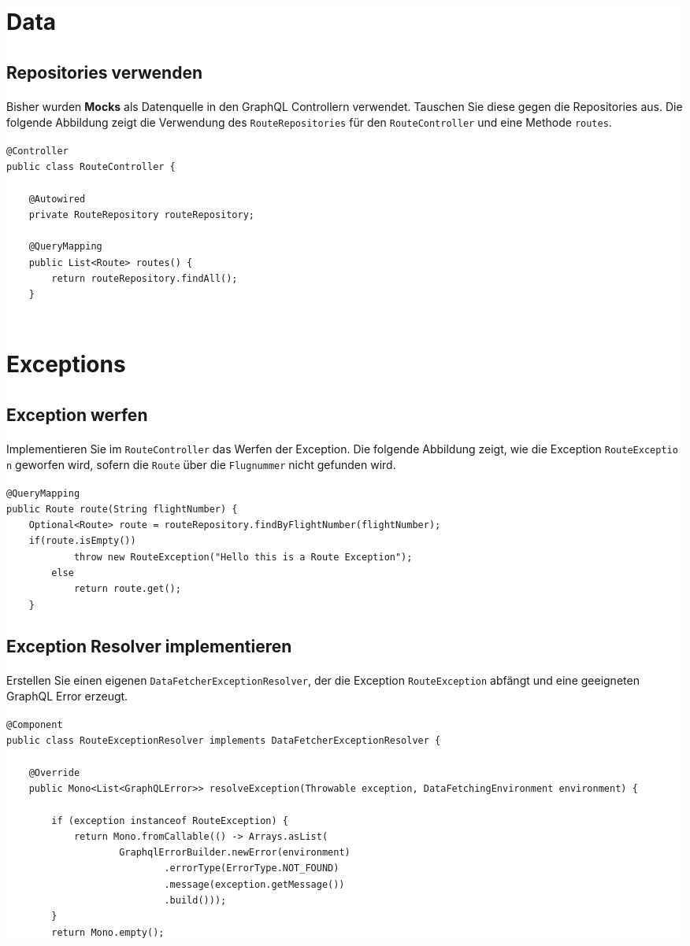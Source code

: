 # Data 

## Repositories verwenden 
Bisher wurden **Mocks** als Datenquelle in den GraphQL Controllern verwendet. Tauschen Sie diese gegen die Repositories aus. 
Die folgende Abbildung zeigt die Verwendung des ``RouteRepositories`` für den ``RouteController`` und eine Methode ``routes``. 


```
@Controller
public class RouteController {
    
    @Autowired
    private RouteRepository routeRepository;
    
    @QueryMapping
    public List<Route> routes() {
        return routeRepository.findAll();
    }
       
```

# Exceptions

## Exception werfen 
Implementieren Sie im ``RouteController`` das Werfen der Exception. Die folgende Abbildung zeigt, wie die Exception ``RouteException`` geworfen wird, sofern die ``Route`` über die ``Flugnummer`` nicht gefunden wird. 

```
@QueryMapping
public Route route(String flightNumber) {
	Optional<Route> route = routeRepository.findByFlightNumber(flightNumber);	
   	if(route.isEmpty()) 
    		throw new RouteException("Hello this is a Route Exception");
    	else 
    		return route.get();	
    }
```

## Exception Resolver implementieren 
Erstellen Sie einen eigenen ``DataFetcherExceptionResolver``, der die Exception ``RouteException`` abfängt und eine geeigneten GraphQL Error erzeugt. 



```
@Component
public class RouteExceptionResolver implements DataFetcherExceptionResolver {

    @Override
    public Mono<List<GraphQLError>> resolveException(Throwable exception, DataFetchingEnvironment environment) {

        if (exception instanceof RouteException) {
            return Mono.fromCallable(() -> Arrays.asList(
                    GraphqlErrorBuilder.newError(environment)
                            .errorType(ErrorType.NOT_FOUND)
                            .message(exception.getMessage())
                            .build()));
        }
        return Mono.empty();
```